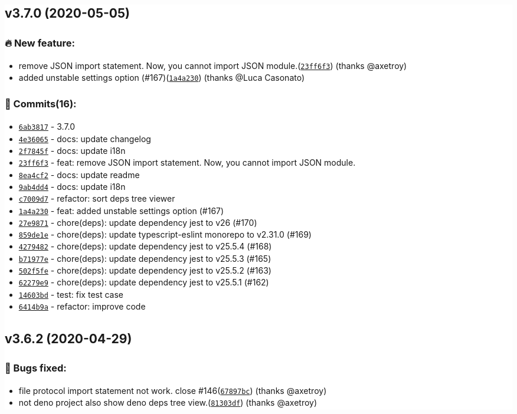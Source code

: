 v3.7.0 (2020-05-05)
-------------------

### 🔥 New feature:

-	remove JSON import statement. Now, you cannot import JSON module.([`23ff6f3`](https://github.com/axetroy/vscode-deno/commit/23ff6f3fa6a5388273f2aeaedd8029b5d18b3e7d)) (thanks @axetroy)
-	added unstable settings option (#167)([`1a4a230`](https://github.com/axetroy/vscode-deno/commit/1a4a230c57a670632c43f947305e7f5fa11d1531)) (thanks @Luca Casonato)

### 💪 Commits(16):

-	[`6ab3817`](https://github.com/axetroy/vscode-deno/commit/6ab38172ee6a8398b27ba0f0207dd1feb87ce854) - 3.7.0
-	[`4e36065`](https://github.com/axetroy/vscode-deno/commit/4e36065947b3b1361f280a79dade27af7a7ae327) - docs: update changelog
-	[`2f7845f`](https://github.com/axetroy/vscode-deno/commit/2f7845f1f898428bfa7867cb49a3db31d939de95) - docs: update i18n
-	[`23ff6f3`](https://github.com/axetroy/vscode-deno/commit/23ff6f3fa6a5388273f2aeaedd8029b5d18b3e7d) - feat: remove JSON import statement. Now, you cannot import JSON module.
-	[`8ea4cf2`](https://github.com/axetroy/vscode-deno/commit/8ea4cf2671b61515c0675b71679bbe601ae9da67) - docs: update readme
-	[`9ab4dd4`](https://github.com/axetroy/vscode-deno/commit/9ab4dd48eb863ac39a0ad1b161e870c8aee68598) - docs: update i18n
-	[`c7009d7`](https://github.com/axetroy/vscode-deno/commit/c7009d7512fc51c2d3dcdef91bac3564b15db88b) - refactor: sort deps tree viewer
-	[`1a4a230`](https://github.com/axetroy/vscode-deno/commit/1a4a230c57a670632c43f947305e7f5fa11d1531) - feat: added unstable settings option (#167)
-	[`27e9871`](https://github.com/axetroy/vscode-deno/commit/27e9871b6ad9cae59ee7a4aab54afba74d49a70c) - chore(deps): update dependency jest to v26 (#170)
-	[`859de1e`](https://github.com/axetroy/vscode-deno/commit/859de1ecb836d684aa21b0f8ba0bb748b8c45d59) - chore(deps): update typescript-eslint monorepo to v2.31.0 (#169)
-	[`4279482`](https://github.com/axetroy/vscode-deno/commit/4279482c390101f2cf69b2b88d991078cfff3446) - chore(deps): update dependency jest to v25.5.4 (#168)
-	[`b71977e`](https://github.com/axetroy/vscode-deno/commit/b71977e0a7ea8aed647183b95592f266c40e209b) - chore(deps): update dependency jest to v25.5.3 (#165)
-	[`502f5fe`](https://github.com/axetroy/vscode-deno/commit/502f5fe4894ab2163bc80f3c77e53623674721b1) - chore(deps): update dependency jest to v25.5.2 (#163)
-	[`62279e9`](https://github.com/axetroy/vscode-deno/commit/62279e924b01388e28faf1a7ee9ee82fd498ce08) - chore(deps): update dependency jest to v25.5.1 (#162)
-	[`14603bd`](https://github.com/axetroy/vscode-deno/commit/14603bdb1e072954deec6b19c6ce6233747f41f1) - test: fix test case
-	[`6414b9a`](https://github.com/axetroy/vscode-deno/commit/6414b9a613e909cc905ce6939d6330d4e593776c) - refactor: improve code

v3.6.2 (2020-04-29)
-------------------

### 🐛 Bugs fixed:

-	file protocol import statement not work. close #146([`67897bc`](https://github.com/axetroy/vscode-deno/commit/67897bc762b1c1b2997b36292ca91eb777a3e9bf)) (thanks @axetroy)
-	not deno project also show deno deps tree view.([`81303df`](https://github.com/axetroy/vscode-deno/commit/81303df0e2cc8a942d4a5cd4a7c157b7bebeac5e)) (thanks @axetroy)
